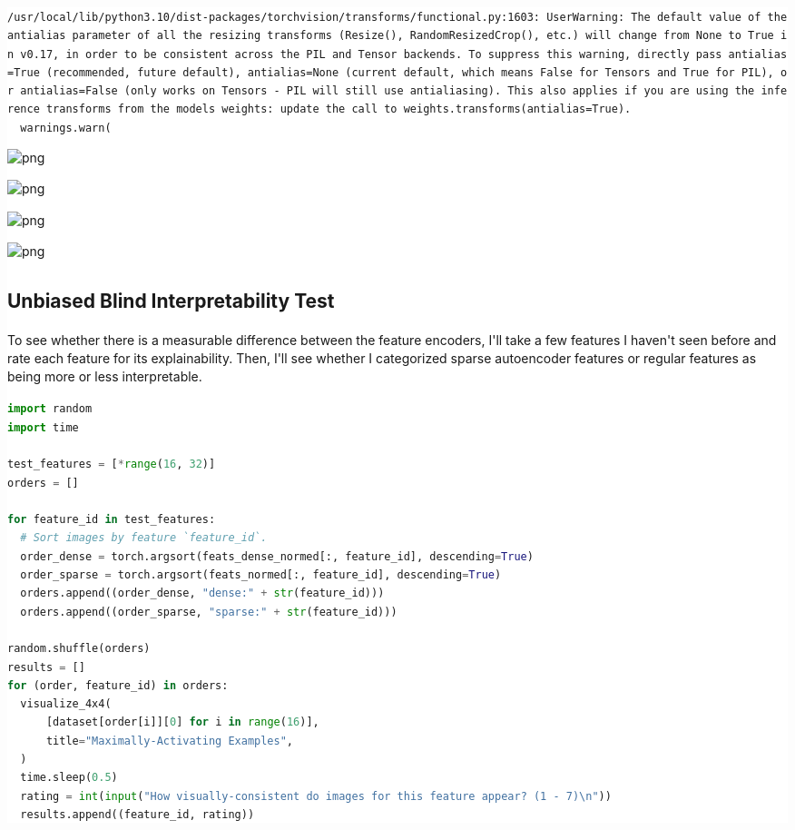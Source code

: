     /usr/local/lib/python3.10/dist-packages/torchvision/transforms/functional.py:1603: UserWarning: The default value of the antialias parameter of all the resizing transforms (Resize(), RandomResizedCrop(), etc.) will change from None to True in v0.17, in order to be consistent across the PIL and Tensor backends. To suppress this warning, directly pass antialias=True (recommended, future default), antialias=None (current default, which means False for Tensors and True for PIL), or antialias=False (only works on Tensors - PIL will still use antialiasing). This also applies if you are using the inference transforms from the models weights: update the call to weights.transforms(antialias=True).
      warnings.warn(



    
![png](/images/posts/2023/10/celeba-sparse-autoencoder/output_28_1.png)
    



    
![png](/images/posts/2023/10/celeba-sparse-autoencoder/output_28_2.png)
    



    
![png](/images/posts/2023/10/celeba-sparse-autoencoder/output_28_3.png)
    



    
![png](/images/posts/2023/10/celeba-sparse-autoencoder/output_28_4.png)
    







## Unbiased Blind Interpretability Test

To see whether there is a measurable difference between the feature encoders, I'll take a few features I haven't seen before and rate each feature for its explainability. Then, I'll see whether I categorized sparse autoencoder features or regular features as being more or less interpretable.


```python
import random
import time

test_features = [*range(16, 32)]
orders = []

for feature_id in test_features:
  # Sort images by feature `feature_id`.
  order_dense = torch.argsort(feats_dense_normed[:, feature_id], descending=True)
  order_sparse = torch.argsort(feats_normed[:, feature_id], descending=True)
  orders.append((order_dense, "dense:" + str(feature_id)))
  orders.append((order_sparse, "sparse:" + str(feature_id)))

random.shuffle(orders)
results = []
for (order, feature_id) in orders:
  visualize_4x4(
      [dataset[order[i]][0] for i in range(16)],
      title="Maximally-Activating Examples",
  )
  time.sleep(0.5)
  rating = int(input("How visually-consistent do images for this feature appear? (1 - 7)\n"))
  results.append((feature_id, rating))

```
